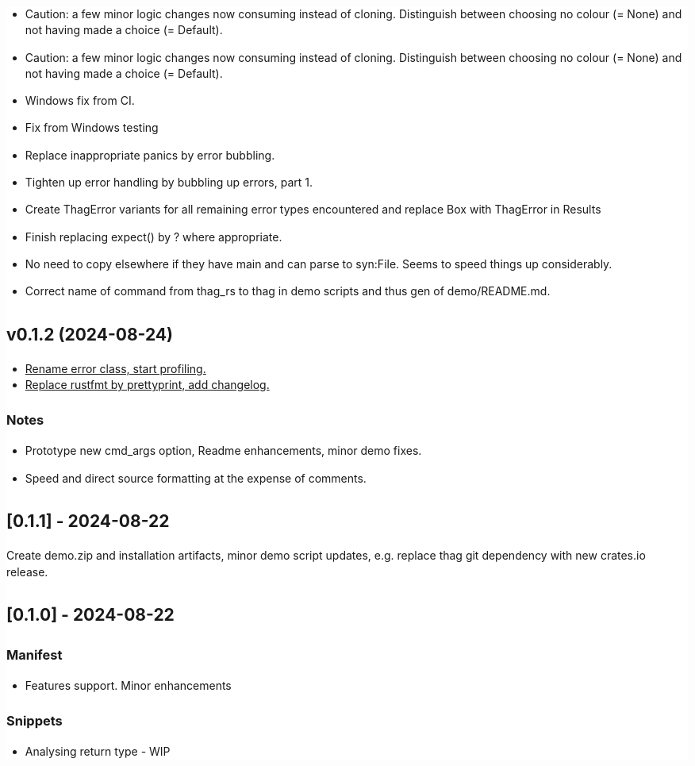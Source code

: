 - Caution: a few minor logic changes now consuming instead of cloning.
  Distinguish between choosing no colour (= None) and not having made a choice (= Default).

- Caution: a few minor logic changes now consuming instead of cloning.
  Distinguish between choosing no colour (= None) and not having made a choice (= Default).

- Windows fix from CI.

- Fix from Windows testing

- Replace inappropriate panics by error bubbling.

- Tighten up error handling by bubbling up errors, part 1.

- Create ThagError variants for all remaining error types encountered and replace Box<dyn error> with ThagError in Results

- Finish replacing expect() by ? where appropriate.

- No need to copy elsewhere if they have main and can parse to syn:File. Seems to speed things up considerably.

- Correct name of command from thag_rs to thag in demo scripts and thus gen of demo/README.md.

## v0.1.2 (2024-08-24)

- [Rename error class, start profiling.](https://github.com/durbanlegend/thag_rs/commit/3a3732935efe3adf08edf42b0203e2927b53219a)
- [Replace rustfmt by prettyprint, add changelog.](https://github.com/durbanlegend/thag_rs/commit/6f7225f1091c1df434eb59574547f420fcc99e10)

### Notes

- Prototype new cmd_args option, Readme enhancements, minor demo fixes.

- Speed and direct source formatting at the expense of comments.

## [0.1.1] - 2024-08-22

Create demo.zip and installation artifacts, minor demo script updates, e.g. replace thag git dependency with new crates.io release.

## [0.1.0] - 2024-08-22

### Manifest

- Features support. Minor enhancements

### Snippets

- Analysing return type - WIP
